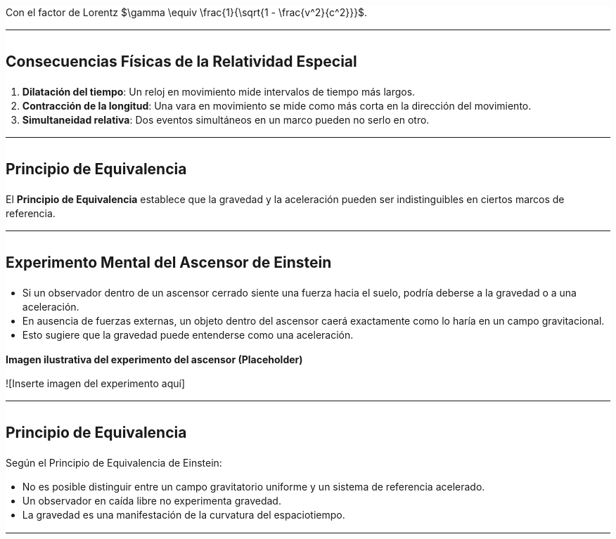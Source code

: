 Con el factor de Lorentz $\gamma \equiv \frac{1}{\sqrt{1 - \frac{v^2}{c^2}}}$.

---
























## **Consecuencias Físicas de la Relatividad Especial**

1. **Dilatación del tiempo**: Un reloj en movimiento mide intervalos de tiempo más largos.
2. **Contracción de la longitud**: Una vara en movimiento se mide como más corta en la dirección del movimiento.
3. **Simultaneidad relativa**: Dos eventos simultáneos en un marco pueden no serlo en otro.

---

## **Principio de Equivalencia**

El **Principio de Equivalencia** establece que la gravedad y la aceleración pueden ser indistinguibles en ciertos marcos de referencia.

---
## **Experimento Mental del Ascensor de Einstein**

- Si un observador dentro de un ascensor cerrado siente una fuerza hacia el suelo, podría deberse a la gravedad o a una aceleración.
- En ausencia de fuerzas externas, un objeto dentro del ascensor caerá exactamente como lo haría en un campo gravitacional.
- Esto sugiere que la gravedad puede entenderse como una aceleración.

**Imagen ilustrativa del experimento del ascensor (Placeholder)**

![Inserte imagen del experimento aquí] 

---
## **Principio de Equivalencia**

Según el Principio de Equivalencia de Einstein:

- No es posible distinguir entre un campo gravitatorio uniforme y un sistema de referencia acelerado.
- Un observador en caída libre no experimenta gravedad.
- La gravedad es una manifestación de la curvatura del espaciotiempo.

---